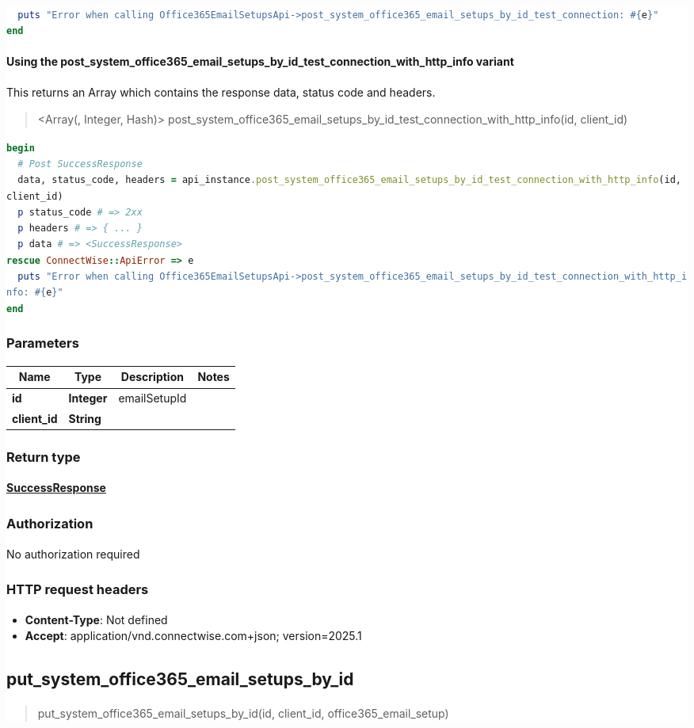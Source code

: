 ```ruby
  puts "Error when calling Office365EmailSetupsApi->post_system_office365_email_setups_by_id_test_connection: #{e}"
end
```

#### Using the post_system_office365_email_setups_by_id_test_connection_with_http_info variant

This returns an Array which contains the response data, status code and headers.

> <Array(<SuccessResponse>, Integer, Hash)> post_system_office365_email_setups_by_id_test_connection_with_http_info(id, client_id)

```ruby
begin
  # Post SuccessResponse
  data, status_code, headers = api_instance.post_system_office365_email_setups_by_id_test_connection_with_http_info(id, client_id)
  p status_code # => 2xx
  p headers # => { ... }
  p data # => <SuccessResponse>
rescue ConnectWise::ApiError => e
  puts "Error when calling Office365EmailSetupsApi->post_system_office365_email_setups_by_id_test_connection_with_http_info: #{e}"
end
```

### Parameters

| Name | Type | Description | Notes |
| ---- | ---- | ----------- | ----- |
| **id** | **Integer** | emailSetupId |  |
| **client_id** | **String** |  |  |

### Return type

[**SuccessResponse**](SuccessResponse.md)

### Authorization

No authorization required

### HTTP request headers

- **Content-Type**: Not defined
- **Accept**: application/vnd.connectwise.com+json; version=2025.1


## put_system_office365_email_setups_by_id

> <Office365EmailSetup> put_system_office365_email_setups_by_id(id, client_id, office365_email_setup)
